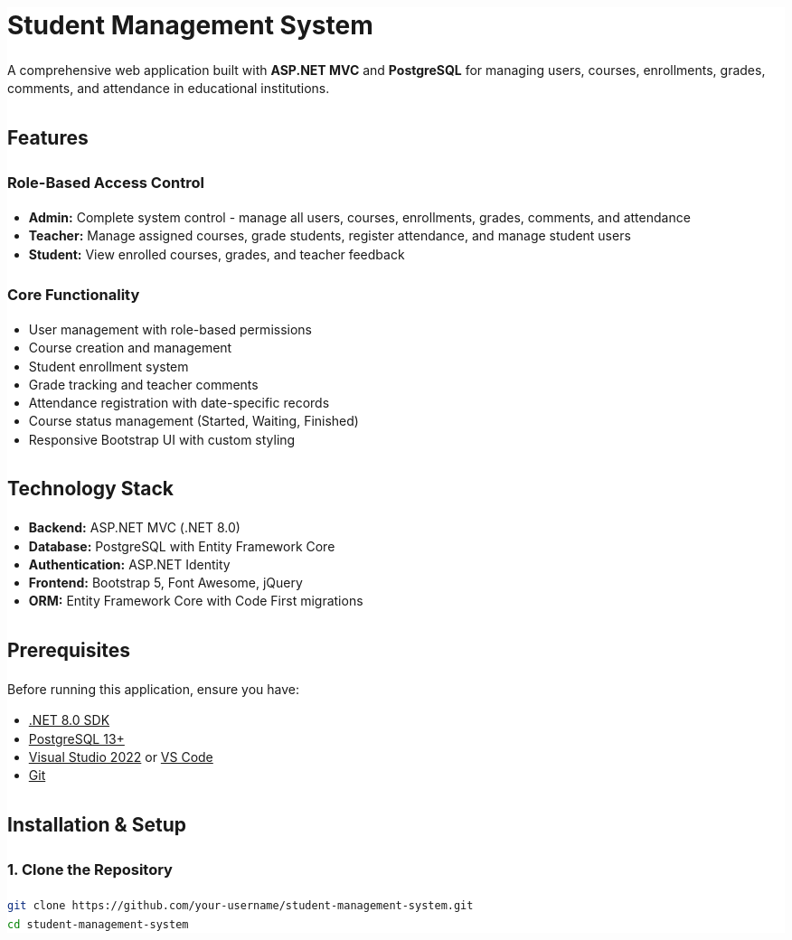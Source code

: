 # Student Management System

A comprehensive web application built with **ASP.NET MVC** and **PostgreSQL** for managing users, courses, enrollments, grades, comments, and attendance in educational institutions.

## Features

### Role-Based Access Control
- **Admin:** Complete system control - manage all users, courses, enrollments, grades, comments, and attendance
- **Teacher:** Manage assigned courses, grade students, register attendance, and manage student users
- **Student:** View enrolled courses, grades, and teacher feedback

### Core Functionality
- User management with role-based permissions
- Course creation and management
- Student enrollment system
- Grade tracking and teacher comments
- Attendance registration with date-specific records
- Course status management (Started, Waiting, Finished)
- Responsive Bootstrap UI with custom styling

## Technology Stack

- **Backend:** ASP.NET MVC (.NET 8.0)
- **Database:** PostgreSQL with Entity Framework Core
- **Authentication:** ASP.NET Identity
- **Frontend:** Bootstrap 5, Font Awesome, jQuery
- **ORM:** Entity Framework Core with Code First migrations

## Prerequisites

Before running this application, ensure you have:

- [.NET 8.0 SDK](https://dotnet.microsoft.com/)
- [PostgreSQL 13+](https://www.postgresql.org/)
- [Visual Studio 2022](https://visualstudio.microsoft.com/) or [VS Code](https://code.visualstudio.com/)
- [Git](https://git-scm.com/)

## Installation & Setup

### 1. Clone the Repository
```bash
git clone https://github.com/your-username/student-management-system.git
cd student-management-system
```
